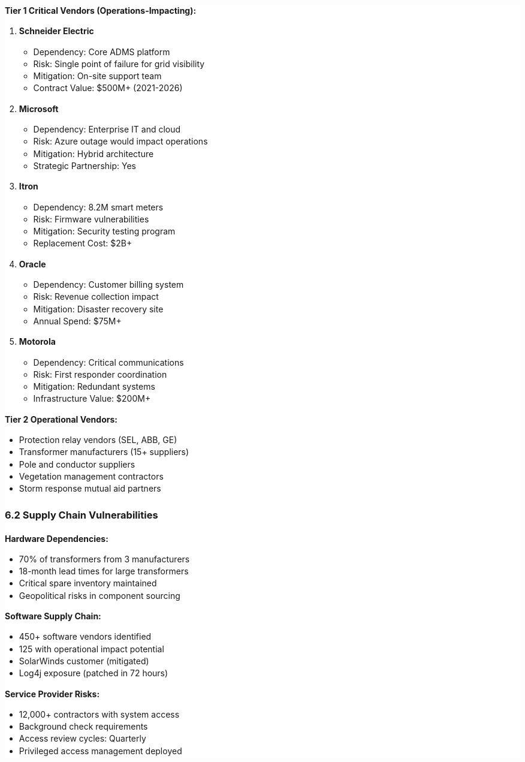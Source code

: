 **Tier 1 Critical Vendors (Operations-Impacting):**

1. **Schneider Electric**
   - Dependency: Core ADMS platform
   - Risk: Single point of failure for grid visibility
   - Mitigation: On-site support team
   - Contract Value: $500M+ (2021-2026)

2. **Microsoft**
   - Dependency: Enterprise IT and cloud
   - Risk: Azure outage would impact operations
   - Mitigation: Hybrid architecture
   - Strategic Partnership: Yes

3. **Itron**
   - Dependency: 8.2M smart meters
   - Risk: Firmware vulnerabilities
   - Mitigation: Security testing program
   - Replacement Cost: $2B+

4. **Oracle**
   - Dependency: Customer billing system
   - Risk: Revenue collection impact
   - Mitigation: Disaster recovery site
   - Annual Spend: $75M+

5. **Motorola**
   - Dependency: Critical communications
   - Risk: First responder coordination
   - Mitigation: Redundant systems
   - Infrastructure Value: $200M+

**Tier 2 Operational Vendors:**
- Protection relay vendors (SEL, ABB, GE)
- Transformer manufacturers (15+ suppliers)
- Pole and conductor suppliers
- Vegetation management contractors
- Storm response mutual aid partners

### 6.2 Supply Chain Vulnerabilities

**Hardware Dependencies:**
- 70% of transformers from 3 manufacturers
- 18-month lead times for large transformers
- Critical spare inventory maintained
- Geopolitical risks in component sourcing

**Software Supply Chain:**
- 450+ software vendors identified
- 125 with operational impact potential
- SolarWinds customer (mitigated)
- Log4j exposure (patched in 72 hours)

**Service Provider Risks:**
- 12,000+ contractors with system access
- Background check requirements
- Access review cycles: Quarterly
- Privileged access management deployed
